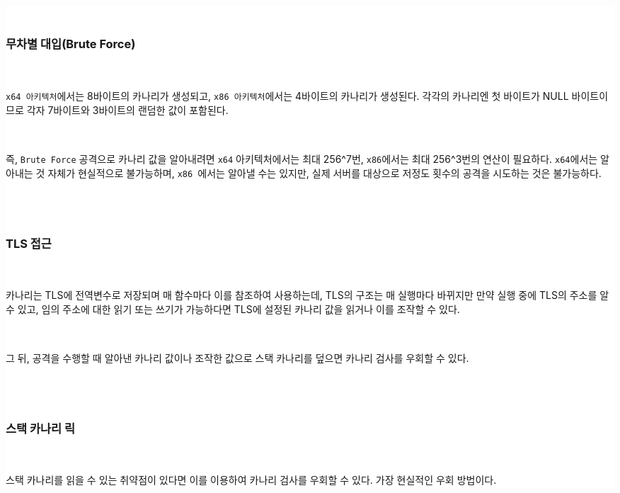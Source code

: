 <br>

### **무차별 대입(Brute Force)**

<br>

`x64 아키텍처`에서는 8바이트의 카나리가 생성되고, `x86 아키텍처`에서는 4바이트의 카나리가 생성된다. 각각의 카나리엔 첫 바이트가 NULL 바이트이므로 각자 7바이트와 3바이트의 랜덤한 값이 포함된다.

<br>

즉, `Brute Force` 공격으로 카나리 값을 알아내려면 `x64` 아키텍처에서는 최대 256^7번, `x86`에서는 최대 256^3번의 연산이 필요하다. `x64`에서는 알아내는 것 자체가 현실적으로 불가능하며, `x86 `에서는 알아낼 수는 있지만, 실제 서버를 대상으로 저정도 횟수의 공격을 시도하는 것은 불가능하다.

<br><br>

### **TLS 접근**

<br>

카나리는 TLS에 전역변수로 저장되며 매 함수마다 이를 참조하여 사용하는데, TLS의 구조는 매 실행마다 바뀌지만 만약 실행 중에 TLS의 주소를 알 수 있고, 임의 주소에 대한 읽기 또는 쓰기가 가능하다면 TLS에 설정된 카나리 값을 읽거나 이를 조작할 수 있다.  

<br>

그 뒤, 공격을 수행할 때 알아낸 카나리 값이나 조작한 값으로 스택 카나리를 덮으면 카나리 검사를 우회할 수 있다.

<br><br>

### **스택 카나리 릭**

<br>

스택 카나리를 읽을 수 있는 취약점이 있다면 이를 이용하여 카나리 검사를 우회할 수 있다. 가장 현실적인 우회 방법이다.